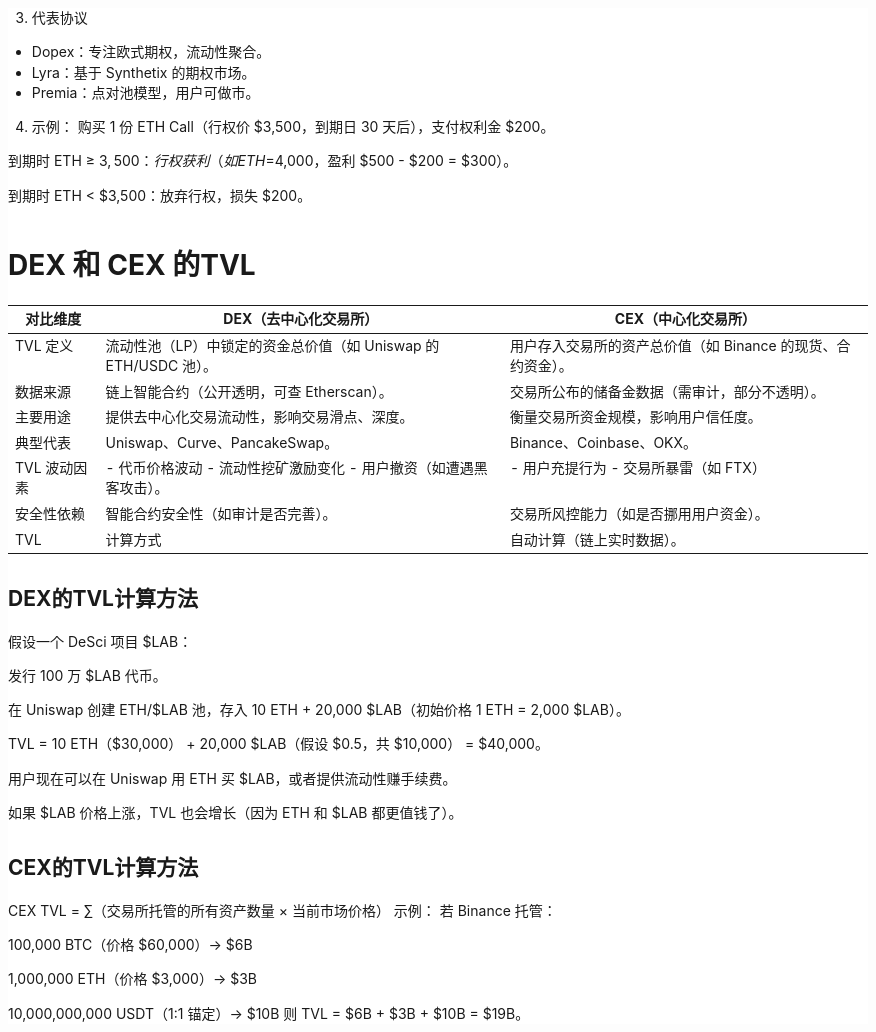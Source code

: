 3. 代表协议
- Dopex：专注欧式期权，流动性聚合。
- Lyra：基于 Synthetix 的期权市场。
- Premia：点对池模型，用户可做市。

4. 示例：
购买 1 份 ETH Call（行权价 $3,500，到期日 30 天后），支付权利金 $200。

到期时 ETH ≥ $3,500：行权获利（如 ETH=$4,000，盈利 $500 - $200 = $300）。

到期时 ETH < $3,500：放弃行权，损失 $200。



# DEX 和 CEX 的TVL
|对比维度	|DEX（去中心化交易所）|	CEX（中心化交易所）|
|---	|---	|---	|
|TVL 定义	|流动性池（LP）中锁定的资金总价值（如 Uniswap 的 ETH/USDC 池）。|	用户存入交易所的资产总价值（如 Binance 的现货、合约资金）。|
|数据来源	|链上智能合约（公开透明，可查 Etherscan）。|	交易所公布的储备金数据（需审计，部分不透明）。|
|主要用途 |	提供去中心化交易流动性，影响交易滑点、深度。|	衡量交易所资金规模，影响用户信任度。|
|典型代表	|Uniswap、Curve、PancakeSwap。|	Binance、Coinbase、OKX。|
|TVL 波动因素	|- 代币价格波动 - 流动性挖矿激励变化 - 用户撤资（如遭遇黑客攻击）。|	- 用户充提行为 - 交易所暴雷（如 FTX）|- 监管政策影响。|
|安全性依赖	|智能合约安全性（如审计是否完善）。	|交易所风控能力（如是否挪用用户资金）。|
|TVL |计算方式	|自动计算（链上实时数据）。	|依赖交易所披露（部分需第三方验证）。|

## DEX的TVL计算方法
假设一个 DeSci 项目 $LAB：

发行 100 万 $LAB 代币。

在 Uniswap 创建 ETH/$LAB 池，存入 10 ETH + 20,000 $LAB（初始价格 1 ETH = 2,000 $LAB）。

TVL = 10 ETH（$30,000） + 20,000 $LAB（假设 $0.5，共 $10,000） = $40,000。

用户现在可以在 Uniswap 用 ETH 买 $LAB，或者提供流动性赚手续费。

如果 $LAB 价格上涨，TVL 也会增长（因为 ETH 和 $LAB 都更值钱了）。

## CEX的TVL计算方法
CEX TVL = ∑（交易所托管的所有资产数量 × 当前市场价格）
示例：
若 Binance 托管：

100,000 BTC（价格 $60,000）→ $6B

1,000,000 ETH（价格 $3,000）→ $3B

10,000,000,000 USDT（1:1 锚定）→ $10B
则 TVL = $6B + $3B + $10B = $19B。
